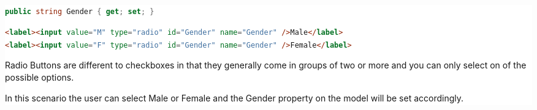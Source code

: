 ```csharp
public string Gender { get; set; }
```

```html
<label><input value="M" type="radio" id="Gender" name="Gender" />Male</label>
<label><input value="F" type="radio" id="Gender" name="Gender" />Female</label>
```

Radio Buttons are different to checkboxes in that they generally come in groups of two or more and you can only select on of the possible options.

In this scenario the user can select Male or Female and the Gender property on the model will be set accordingly.
